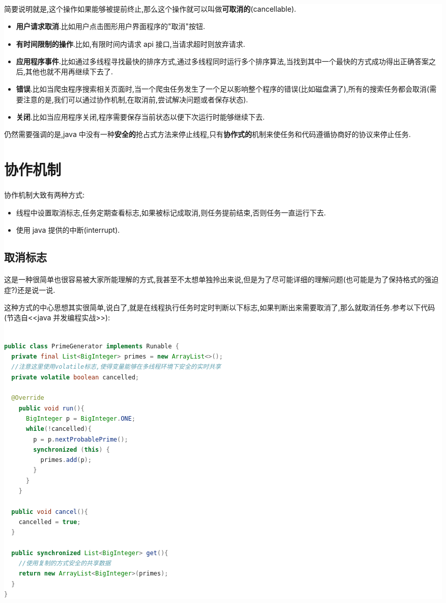 简要说明就是,这个操作如果能够被提前终止,那么这个操作就可以叫做**可取消的**(cancellable).

- **用户请求取消**.比如用户点击图形用户界面程序的"取消"按钮.

- **有时间限制的操作**.比如,有限时间内请求 api 接口,当请求超时则放弃请求.

- **应用程序事件**.比如通过多线程寻找最快的排序方式,通过多线程同时运行多个排序算法,当找到其中一个最快的方式成功得出正确答案之后,其他也就不用再继续下去了.

- **错误**.比如当爬虫程序搜索相关页面时,当一个爬虫任务发生了一个足以影响整个程序的错误(比如磁盘满了),所有的搜索任务都会取消(需要注意的是,我们可以通过协作机制,在取消前,尝试解决问题或者保存状态).

- **关闭**.比如当应用程序关闭,程序需要保存当前状态以便下次运行时能够继续下去.

仍然需要强调的是,java 中没有一种**安全的**抢占式方法来停止线程,只有**协作式的**机制来使任务和代码遵循协商好的协议来停止任务.

# 协作机制

协作机制大致有两种方式:

- 线程中设置取消标志,任务定期查看标志,如果被标记成取消,则任务提前结束,否则任务一直运行下去.

- 使用 java 提供的中断(interrupt).

## 取消标志

这是一种很简单也很容易被大家所能理解的方式,我甚至不太想单独拎出来说,但是为了尽可能详细的理解问题(也可能是为了保持格式的强迫症?)还是说一说.

这种方式的中心思想其实很简单,说白了,就是在线程执行任务时定时判断以下标志,如果判断出来需要取消了,那么就取消任务.参考以下代码(节选自<<java 并发编程实战>>):

```java

public class PrimeGenerator implements Runable {
  private final List<BigInteger> primes = new ArrayList<>();
  //注意这里使用volatile标志,使得变量能够在多线程环境下安全的实时共享
  private volatile boolean cancelled;

  @Override
    public void run(){
      BigInteger p = BigInteger.ONE;
      while(!cancelled){
        p = p.nextProbablePrime();
        synchronized (this) {
          primes.add(p);
        }
      }
    }

  public void cancel(){
    cancelled = true;
  }

  public synchronized List<BigInteger> get(){
    //使用复制的方式安全的共享数据
    return new ArrayList<BigInteger>(primes);
  }
}

```
